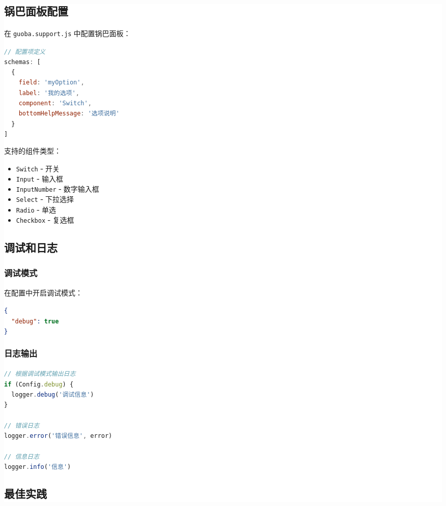 ## 锅巴面板配置

在 `guoba.support.js` 中配置锅巴面板：

```javascript
// 配置项定义
schemas: [
  {
    field: 'myOption',
    label: '我的选项',
    component: 'Switch',
    bottomHelpMessage: '选项说明'
  }
]
```

支持的组件类型：
- `Switch` - 开关
- `Input` - 输入框
- `InputNumber` - 数字输入框
- `Select` - 下拉选择
- `Radio` - 单选
- `Checkbox` - 复选框

## 调试和日志

### 调试模式

在配置中开启调试模式：
```json
{
  "debug": true
}
```

### 日志输出

```javascript
// 根据调试模式输出日志
if (Config.debug) {
  logger.debug('调试信息')
}

// 错误日志
logger.error('错误信息', error)

// 信息日志
logger.info('信息')
```

## 最佳实践

